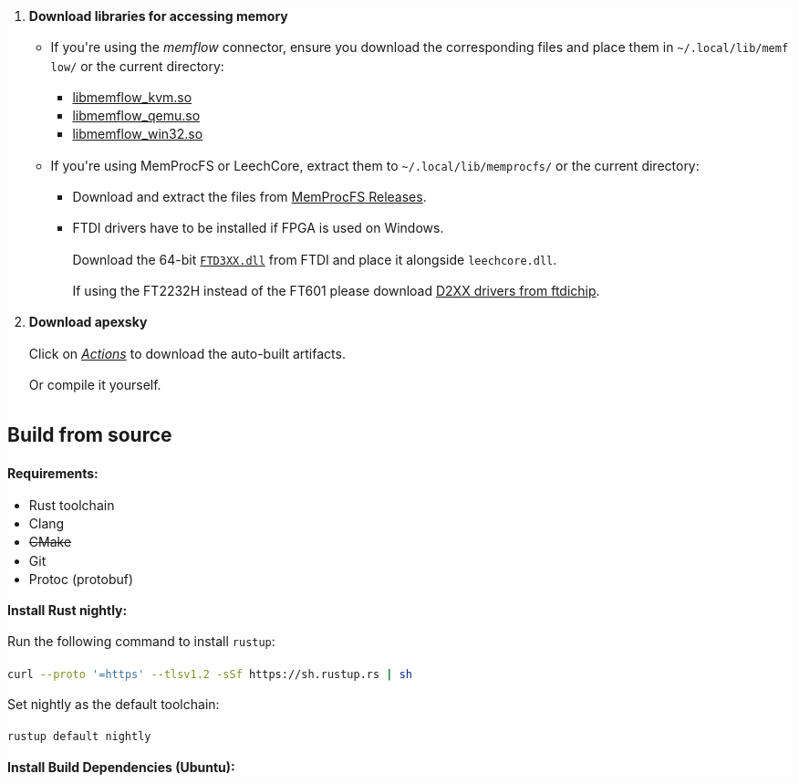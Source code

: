 1. **Download libraries for accessing memory**

   - If you're using the *memflow* connector, ensure you download the corresponding files and place them in `~/.local/lib/memflow/` or the current directory:

      * [libmemflow_kvm.so](https://github.com/memflow/memflow-kvm/releases/download/bin-stable/libmemflow_kvm.x86_64.so)
      * [libmemflow_qemu.so](https://github.com/memflow/memflow-qemu/releases/download/bin-0.2.1/libmemflow_qemu.x86_64.so)
      * [libmemflow_win32.so](https://github.com/memflow/memflow-win32/releases/download/bin-stable/libmemflow_win32.x86_64.so)

   - If you're using MemProcFS or LeechCore, extract them to `~/.local/lib/memprocfs/` or the current directory:

      - Download and extract the files from [MemProcFS Releases](https://github.com/ufrisk/MemProcFS/releases).

      - FTDI drivers have to be installed if FPGA is used on Windows.

         Download the 64-bit [`FTD3XX.dll`](https://ftdichip.com/wp-content/uploads/2023/11/FTD3XXLibrary_v1.3.0.8.zip) from FTDI and place it alongside `leechcore.dll`.

         If using the FT2232H instead of the FT601 please download [D2XX drivers from ftdichip](https://ftdichip.com/drivers/d2xx-drivers/).

2. **Download apexsky**

   Click on *[Actions](https://github.com/chettoy/apexsky/actions)* to download the auto-built artifacts.

   Or compile it yourself.



## Build from source

**Requirements:**

* Rust toolchain
* Clang
* ~~CMake~~
* Git
* Protoc (protobuf)

**Install Rust nightly:**

Run the following command to install `rustup`:

```bash
curl --proto '=https' --tlsv1.2 -sSf https://sh.rustup.rs | sh
```

Set nightly as the default toolchain:

```bash
rustup default nightly
```

**Install Build Dependencies (Ubuntu):**
